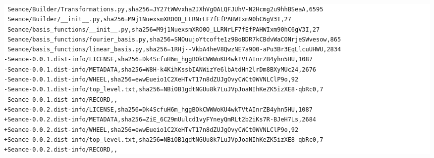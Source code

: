 ```
 Seance/Builder/Transformations.py,sha256=JY27tWWvxha2JXhVgOALQFJUhV-N2Hcmg2u9hhBSeaA,6595
 Seance/Builder/__init__.py,sha256=M9j1NuexsmXRO0O_LLRNrLF7fEfPAHWIxm90hC6gV3I,27
 Seance/basis_functions/__init__.py,sha256=M9j1NuexsmXRO0O_LLRNrLF7fEfPAHWIxm90hC6gV3I,27
 Seance/basis_functions/fourier_basis.py,sha256=SNOuujoYtcofte1z9BoBDR7kCBdvWaCONrjeSWvesow,865
 Seance/basis_functions/linear_basis.py,sha256=1RHj--VkbA4heV8QwzNE7a9O0-aPu3Br3EqLlcuUHWU,2834
-Seance-0.0.1.dist-info/LICENSE,sha256=Dk4ScfuH6m_hggBOkCWWWoKU4wkTVtAInrZB4yhn5HU,1087
-Seance-0.0.1.dist-info/METADATA,sha256=W8H-k4KihKssbIANWizYe6lbAtdHn2lrDm8BXyMUc24,2676
-Seance-0.0.1.dist-info/WHEEL,sha256=ewwEueio1C2XeHTvT17n8dZUJgOvyCWCt0WVNLClP9o,92
-Seance-0.0.1.dist-info/top_level.txt,sha256=NBiOB1gdtNGUu8k7LuJVpJoaNIhKeZK5izXE8-qbRc0,7
-Seance-0.0.1.dist-info/RECORD,,
+Seance-0.0.2.dist-info/LICENSE,sha256=Dk4ScfuH6m_hggBOkCWWWoKU4wkTVtAInrZB4yhn5HU,1087
+Seance-0.0.2.dist-info/METADATA,sha256=ZiE_6C29mUulcd1vyFYneyQmRLt2b2iKs7R-BJeH7Ls,2684
+Seance-0.0.2.dist-info/WHEEL,sha256=ewwEueio1C2XeHTvT17n8dZUJgOvyCWCt0WVNLClP9o,92
+Seance-0.0.2.dist-info/top_level.txt,sha256=NBiOB1gdtNGUu8k7LuJVpJoaNIhKeZK5izXE8-qbRc0,7
+Seance-0.0.2.dist-info/RECORD,,
```

